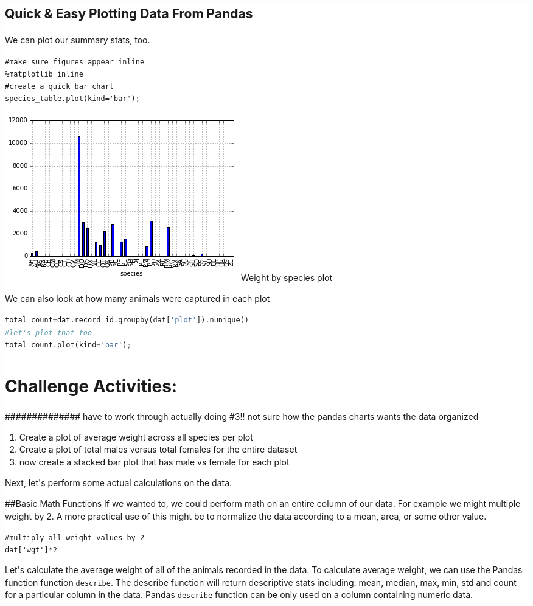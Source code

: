 
## Quick & Easy Plotting Data From Pandas
We can plot our summary stats, too.

	#make sure figures appear inline
	%matplotlib inline
	#create a quick bar chart
	species_table.plot(kind='bar');

![Weight by Species Plot](images/weightBySpecies.png)
Weight by species plot

We can also look at how many animals were captured in each plot

```python
total_count=dat.record_id.groupby(dat['plot']).nunique()
#let's plot that too
total_count.plot(kind='bar');
```

# Challenge Activities:
############## have to work through actually doing #3!! not sure how the pandas charts wants the data organized

1. Create a plot of average weight across all species per plot
2. Create a plot of total males versus total females for the entire dataset
3. 	now create a stacked bar plot that has male vs female for each plot 


Next, let's perform some actual calculations on the data. 

##Basic Math Functions
If we wanted to, we could perform math on an entire column of our data. For example we might multiple weight by 2. A more practical use of this might be to normalize the data according to a mean, area, or some other value.

	#multiply all weight values by 2
	dat['wgt']*2

Let's calculate the average weight of all of the animals recorded in the data. To calculate average weight, we can use the Pandas function function `describe`. The describe function will return descriptive stats including: mean, median, max, min, std and count for a particular column in the data. Pandas `describe` function can be only used on a column containing numeric data.
